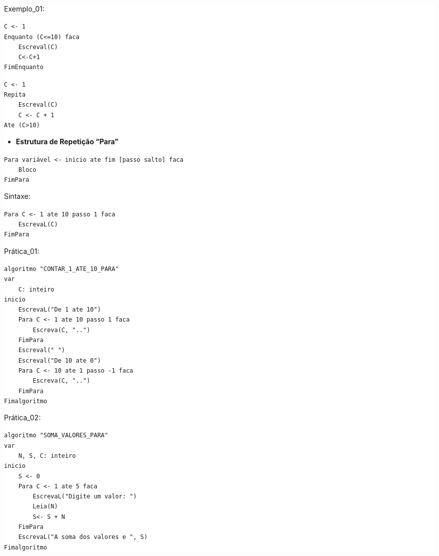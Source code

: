 Exemplo_01:

```pseudocode
C <- 1
Enquanto (C<=10) faca
	Escreval(C)
	C<-C+1
FimEnquanto
```

```pseudocode
C <- 1
Repita
	Escreval(C)
	C <- C + 1
Ate (C>10)
```

- **Estrutura de Repetição “Para”**

```tex
Para variável <- inicio ate fim [passo salto] faca
	Bloco
FimPara
```

Sintaxe:

```tex
Para C <- 1 ate 10 passo 1 faca
	EscrevaL(C)
FimPara
```

Prática_01:

```pseudocode
algoritmo "CONTAR_1_ATE_10_PARA"
var
	C: inteiro
inicio
	EscrevaL("De 1 ate 10")
	Para C <- 1 ate 10 passo 1 faca
		Escreva(C, "..")
	FimPara
	Escreval(" ")
	Escreval("De 10 ate 0")
	Para C <- 10 ate 1 passo -1 faca
		Escreva(C, "..")
	FimPara
Fimalgoritmo
```

Prática_02:

```pseudocode
algoritmo "SOMA_VALORES_PARA"
var
	N, S, C: inteiro
inicio
	S <- 0
	Para C <- 1 ate 5 faca
		EscrevaL("Digite um valor: ")
		Leia(N)
		S<- S + N
	FimPara
	EscrevaL("A soma dos valores e ", S)
Fimalgoritmo
```

